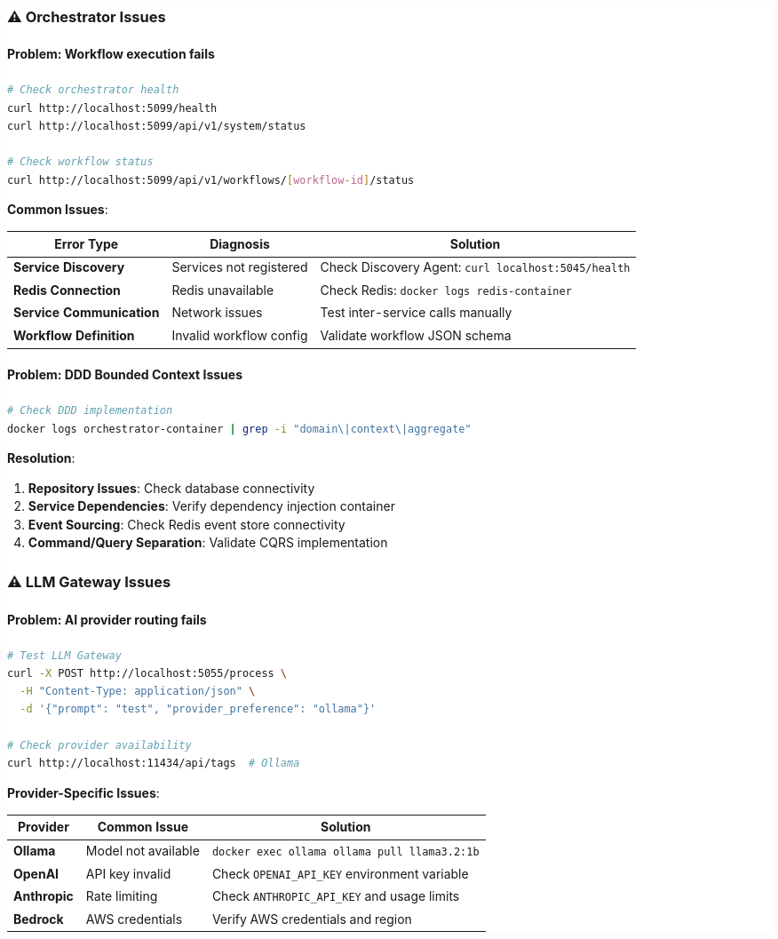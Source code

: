 ### **⚠️ Orchestrator Issues**

#### **Problem**: Workflow execution fails
```bash
# Check orchestrator health
curl http://localhost:5099/health
curl http://localhost:5099/api/v1/system/status

# Check workflow status
curl http://localhost:5099/api/v1/workflows/[workflow-id]/status
```

**Common Issues**:

| Error Type | Diagnosis | Solution |
|------------|-----------|----------|
| **Service Discovery** | Services not registered | Check Discovery Agent: `curl localhost:5045/health` |
| **Redis Connection** | Redis unavailable | Check Redis: `docker logs redis-container` |
| **Service Communication** | Network issues | Test inter-service calls manually |
| **Workflow Definition** | Invalid workflow config | Validate workflow JSON schema |

#### **Problem**: DDD Bounded Context Issues
```bash
# Check DDD implementation
docker logs orchestrator-container | grep -i "domain\|context\|aggregate"
```

**Resolution**:
1. **Repository Issues**: Check database connectivity
2. **Service Dependencies**: Verify dependency injection container
3. **Event Sourcing**: Check Redis event store connectivity
4. **Command/Query Separation**: Validate CQRS implementation

### **⚠️ LLM Gateway Issues**

#### **Problem**: AI provider routing fails
```bash
# Test LLM Gateway
curl -X POST http://localhost:5055/process \
  -H "Content-Type: application/json" \
  -d '{"prompt": "test", "provider_preference": "ollama"}'

# Check provider availability
curl http://localhost:11434/api/tags  # Ollama
```

**Provider-Specific Issues**:

| Provider | Common Issue | Solution |
|----------|--------------|----------|
| **Ollama** | Model not available | `docker exec ollama ollama pull llama3.2:1b` |
| **OpenAI** | API key invalid | Check `OPENAI_API_KEY` environment variable |
| **Anthropic** | Rate limiting | Check `ANTHROPIC_API_KEY` and usage limits |
| **Bedrock** | AWS credentials | Verify AWS credentials and region |
